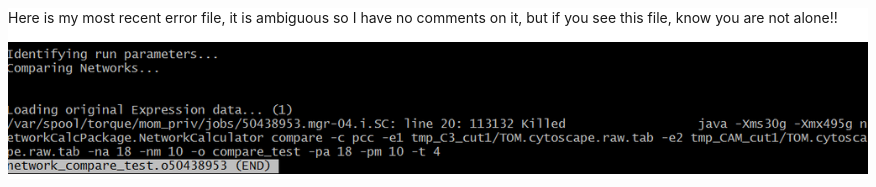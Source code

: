 Here is my most recent error file, it is ambiguous so I have no comments on it, but if you see this file, know you are not alone!!
  
<img src="/pictures/error_mr.png" alt="error_mr">  

